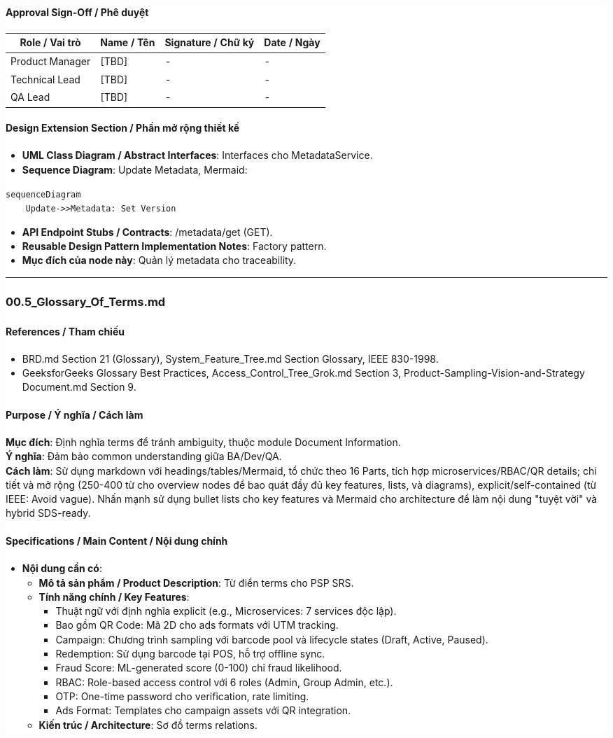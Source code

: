 #### Approval Sign-Off / Phê duyệt
| Role / Vai trò | Name / Tên | Signature / Chữ ký | Date / Ngày |  
|----------------|------------|---------------------|-------------|  
| Product Manager | [TBD] | - | - |  
| Technical Lead | [TBD] | - | - |  
| QA Lead | [TBD] | - | - |  

#### Design Extension Section / Phần mở rộng thiết kế
- **UML Class Diagram / Abstract Interfaces**: Interfaces cho MetadataService.  
- **Sequence Diagram**: Update Metadata, Mermaid:  
```mermaid
sequenceDiagram
    Update->>Metadata: Set Version
```  
- **API Endpoint Stubs / Contracts**: /metadata/get (GET).  
- **Reusable Design Pattern Implementation Notes**: Factory pattern.  
- **Mục đích của node này**: Quản lý metadata cho traceability.

---

### 00.5_Glossary_Of_Terms.md

#### References / Tham chiếu
- BRD.md Section 21 (Glossary), System_Feature_Tree.md Section Glossary, IEEE 830-1998.  
- GeeksforGeeks Glossary Best Practices, Access_Control_Tree_Grok.md Section 3, Product-Sampling-Vision-and-Strategy Document.md Section 9.

#### Purpose / Ý nghĩa / Cách làm
**Mục đích**: Định nghĩa terms để tránh ambiguity, thuộc module Document Information.  
**Ý nghĩa**: Đảm bảo common understanding giữa BA/Dev/QA.  
**Cách làm**: Sử dụng markdown với headings/tables/Mermaid, tổ chức theo 16 Parts, tích hợp microservices/RBAC/QR details; chi tiết và mở rộng (250-400 từ cho overview nodes để bao quát đầy đủ key features, lists, và diagrams), explicit/self-contained (từ IEEE: Avoid vague). Nhấn mạnh sử dụng bullet lists cho key features và Mermaid cho architecture để làm nội dung "tuyệt vời" và hybrid SDS-ready.

#### Specifications / Main Content / Nội dung chính
- **Nội dung cần có**:  
  - **Mô tả sản phẩm / Product Description**: Từ điển terms cho PSP SRS.  
  - **Tính năng chính / Key Features**:  
    - Thuật ngữ với định nghĩa explicit (e.g., Microservices: 7 services độc lập).  
    - Bao gồm QR Code: Mã 2D cho ads formats với UTM tracking.  
    - Campaign: Chương trình sampling với barcode pool và lifecycle states (Draft, Active, Paused).  
    - Redemption: Sử dụng barcode tại POS, hỗ trợ offline sync.  
    - Fraud Score: ML-generated score (0-100) chỉ fraud likelihood.  
    - RBAC: Role-based access control với 6 roles (Admin, Group Admin, etc.).  
    - OTP: One-time password cho verification, rate limiting.  
    - Ads Format: Templates cho campaign assets với QR integration.  
  - **Kiến trúc / Architecture**: Sơ đồ terms relations.  
